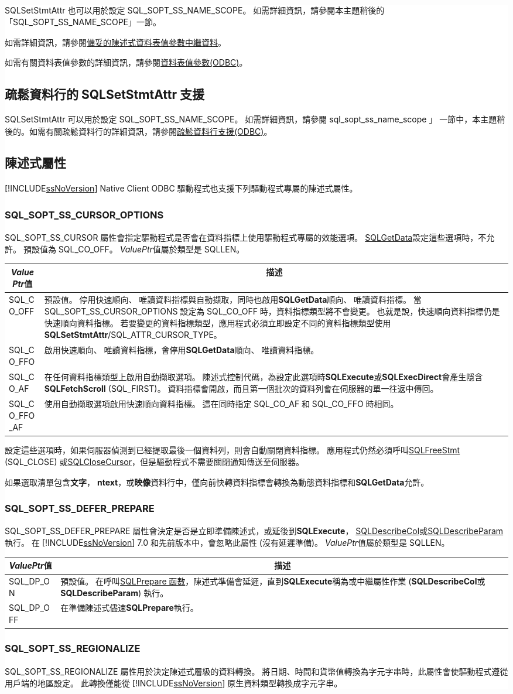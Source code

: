  SQLSetStmtAttr 也可以用於設定 SQL_SOPT_SS_NAME_SCOPE。 如需詳細資訊，請參閱本主題稍後的「SQL_SOPT_SS_NAME_SCOPE」一節。  
  
 如需詳細資訊，請參閱[備妥的陳述式資料表值參數中繼資料](../../relational-databases/native-client-odbc-table-valued-parameters/table-valued-parameter-metadata-for-prepared-statements.md)。  
  
 如需有關資料表值參數的詳細資訊，請參閱[資料表值參數&#40;ODBC&#41;](../../relational-databases/native-client-odbc-table-valued-parameters/table-valued-parameters-odbc.md)。  
  
## <a name="sqlsetstmtattr-support-for-sparse-columns"></a>疏鬆資料行的 SQLSetStmtAttr 支援  
 SQLSetStmtAttr 可以用於設定 SQL_SOPT_SS_NAME_SCOPE。 如需詳細資訊，請參閱 sql_sopt_ss_name_scope 」 一節中，本主題稍後的。如需有關疏鬆資料行的詳細資訊，請參閱[疏鬆資料行支援&#40;ODBC&#41;](../../relational-databases/native-client/odbc/sparse-columns-support-odbc.md)。  
  
## <a name="statement-attributes"></a>陳述式屬性  
 [!INCLUDE[ssNoVersion](../../includes/ssnoversion-md.md)] Native Client ODBC 驅動程式也支援下列驅動程式專屬的陳述式屬性。  
  
### <a name="sqlsoptsscursoroptions"></a>SQL_SOPT_SS_CURSOR_OPTIONS  
 SQL_SOPT_SS_CURSOR 屬性會指定驅動程式是否會在資料指標上使用驅動程式專屬的效能選項。 [SQLGetData](../../relational-databases/native-client-odbc-api/sqlgetdata.md)設定這些選項時，不允許。 預設值為 SQL_CO_OFF。 *ValuePtr*值屬於類型是 SQLLEN。  
  
|*ValuePtr*值|描述|  
|----------------------|-----------------|  
|SQL_CO_OFF|預設值。 停用快速順向、 唯讀資料指標與自動擷取，同時也啟用**SQLGetData**順向、 唯讀資料指標。 當 SQL_SOPT_SS_CURSOR_OPTIONS 設定為 SQL_CO_OFF 時，資料指標類型將不會變更。 也就是說，快速順向資料指標仍是快速順向資料指標。 若要變更的資料指標類型，應用程式必須立即設定不同的資料指標類型使用**SQLSetStmtAttr**/SQL_ATTR_CURSOR_TYPE。|  
|SQL_CO_FFO|啟用快速順向、 唯讀資料指標，會停用**SQLGetData**順向、 唯讀資料指標。|  
|SQL_CO_AF|在任何資料指標類型上啟用自動擷取選項。 陳述式控制代碼，為設定此選項時**SQLExecute**或**SQLExecDirect**會產生隱含**SQLFetchScroll** (SQL_FIRST)。 資料指標會開啟，而且第一個批次的資料列會在伺服器的單一往返中傳回。|  
|SQL_CO_FFO_AF|使用自動擷取選項啟用快速順向資料指標。 這在同時指定 SQL_CO_AF 和 SQL_CO_FFO 時相同。|  
  
 設定這些選項時，如果伺服器偵測到已經提取最後一個資料列，則會自動關閉資料指標。 應用程式仍然必須呼叫[SQLFreeStmt](../../relational-databases/native-client-odbc-api/sqlfreestmt.md) (SQL_CLOSE) 或[SQLCloseCursor](../../relational-databases/native-client-odbc-api/sqlclosecursor.md)，但是驅動程式不需要關閉通知傳送至伺服器。  
  
 如果選取清單包含**文字**， **ntext**，或**映像**資料行中，僅向前快轉資料指標會轉換為動態資料指標和**SQLGetData**允許。  
  
### <a name="sqlsoptssdeferprepare"></a>SQL_SOPT_SS_DEFER_PREPARE  
 SQL_SOPT_SS_DEFER_PREPARE 屬性會決定是否是立即準備陳述式，或延後到**SQLExecute**， [SQLDescribeCol](../../relational-databases/native-client-odbc-api/sqldescribecol.md)或[SQLDescribeParam](../../relational-databases/native-client-odbc-api/sqldescribeparam.md)執行。 在 [!INCLUDE[ssNoVersion](../../includes/ssnoversion-md.md)] 7.0 和先前版本中，會忽略此屬性 (沒有延遲準備)。 *ValuePtr*值屬於類型是 SQLLEN。  
  
|*ValuePtr*值|描述|  
|----------------------|-----------------|  
|SQL_DP_ON|預設值。 在呼叫[SQLPrepare 函數](http://go.microsoft.com/fwlink/?LinkId=59360)，陳述式準備會延遲，直到**SQLExecute**稱為或中繼屬性作業 (**SQLDescribeCol**或**SQLDescribeParam**) 執行。|  
|SQL_DP_OFF|在準備陳述式儘速**SQLPrepare**執行。|  
  
### <a name="sqlsoptssregionalize"></a>SQL_SOPT_SS_REGIONALIZE  
 SQL_SOPT_SS_REGIONALIZE 屬性用於決定陳述式層級的資料轉換。 將日期、時間和貨幣值轉換為字元字串時，此屬性會使驅動程式遵從用戶端的地區設定。 此轉換僅能從 [!INCLUDE[ssNoVersion](../../includes/ssnoversion-md.md)] 原生資料類型轉換成字元字串。  
  